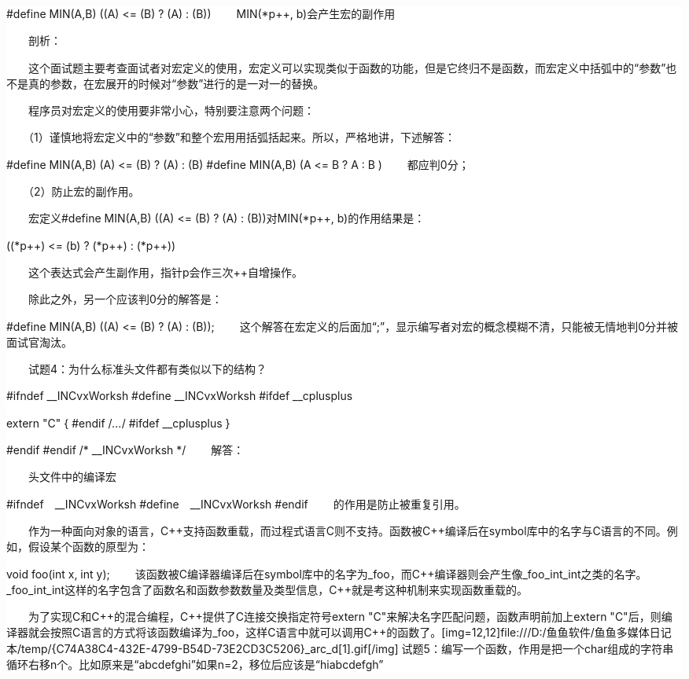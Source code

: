 \#define MIN(A,B) ((A) <= (B) ? (A) : (B))
　　MIN(*p++, b)会产生宏的副作用

　　剖析：

　　这个面试题主要考查面试者对宏定义的使用，宏定义可以实现类似于函数的功能，但是它终归不是函数，而宏定义中括弧中的“参数”也不是真的参数，在宏展开的时候对“参数”进行的是一对一的替换。

　　程序员对宏定义的使用要非常小心，特别要注意两个问题：

　　（1）谨慎地将宏定义中的“参数”和整个宏用用括弧括起来。所以，严格地讲，下述解答：

\#define MIN(A,B) (A) <= (B) ? (A) : (B)
\#define MIN(A,B) (A <= B ? A : B )
　　都应判0分；

　　（2）防止宏的副作用。

　　宏定义#define MIN(A,B) ((A) <= (B) ? (A) : (B))对MIN(*p++, b)的作用结果是：

((*p++) <= (b) ? (*p++) : (*p++))

　　这个表达式会产生副作用，指针p会作三次++自增操作。

　　除此之外，另一个应该判0分的解答是：

\#define MIN(A,B) ((A) <= (B) ? (A) : (B)); 
　　这个解答在宏定义的后面加“;”，显示编写者对宏的概念模糊不清，只能被无情地判0分并被面试官淘汰。

　　试题4：为什么标准头文件都有类似以下的结构？ 

\#ifndef __INCvxWorksh
\#define __INCvxWorksh 
\#ifdef __cplusplus

extern "C" {
\#endif 
/*...*/ 
\#ifdef __cplusplus
}

\#endif 
\#endif /* __INCvxWorksh */
　　解答：

　　头文件中的编译宏

\#ifndef　__INCvxWorksh
\#define　__INCvxWorksh
\#endif 
　　的作用是防止被重复引用。

　　作为一种面向对象的语言，C++支持函数重载，而过程式语言C则不支持。函数被C++编译后在symbol库中的名字与C语言的不同。例如，假设某个函数的原型为： 

void foo(int x, int y);
　　该函数被C编译器编译后在symbol库中的名字为_foo，而C++编译器则会产生像_foo_int_int之类的名字。_foo_int_int这样的名字包含了函数名和函数参数数量及类型信息，C++就是考这种机制来实现函数重载的。

　　为了实现C和C++的混合编程，C++提供了C连接交换指定符号extern "C"来解决名字匹配问题，函数声明前加上extern "C"后，则编译器就会按照C语言的方式将该函数编译为_foo，这样C语言中就可以调用C++的函数了。[img=12,12]file:///D:/鱼鱼软件/鱼鱼多媒体日记本/temp/{C74A38C4-432E-4799-B54D-73E2CD3C5206}_arc_d[1].gif[/img] 
试题5：编写一个函数，作用是把一个char组成的字符串循环右移n个。比如原来是“abcdefghi”如果n=2，移位后应该是“hiabcdefgh” 
